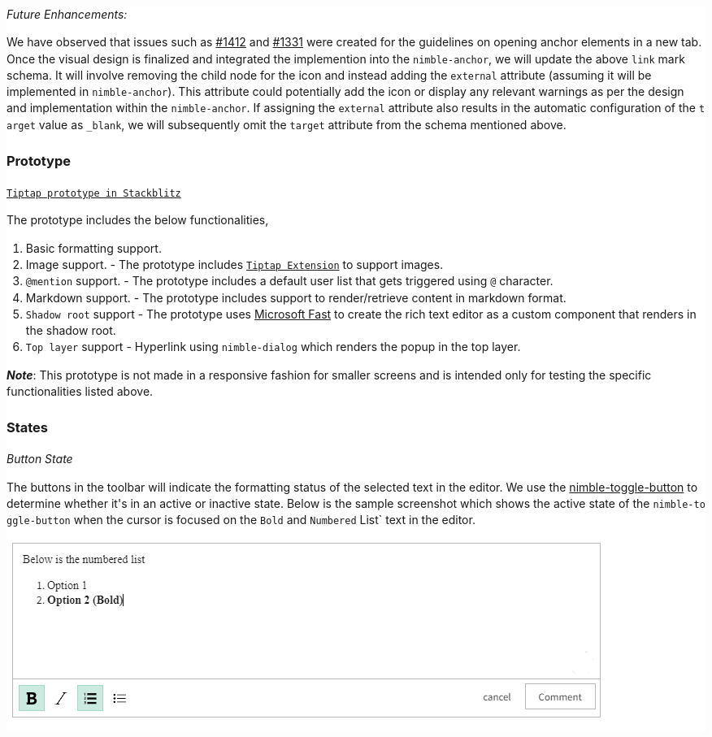 _Future Enhancements:_

We have observed that issues such as [#1412](https://github.com/ni/nimble/issues/1412) and [#1331](https://github.com/ni/nimble/issues/1331) were created for the guidelines on
opening anchor elements in a new tab. Once the visual design is finalized and integrated the implemention into the `nimble-anchor`, we will update the above `link` mark schema.
It will involve removing the child node for the icon and instead adding the `external` attribute (assuming it will be implemented in `nimble-anchor`). This attribute could
potentially add the icon or display any relevant warnings as per the design and implementation within the `nimble-anchor`. If assigning the `external` attribute also results in the
automatic configuration of the `target` value as `_blank`, we will subsequently omit the `target` attribute from the schema mentioned above.

### Prototype

[`Tiptap prototype in Stackblitz`](https://stackblitz.com/edit/typescript-g3yfmo?file=index.ts)

The prototype includes the below functionalities,

1. Basic formatting support.
2. Image support. - The prototype includes [`Tiptap Extension`](https://tiptap.dev/api/nodes/image) to support images.
3. `@mention` support. - The prototype includes a default user list that gets triggered using `@` character.
4. Markdown support. - The prototype includes support to render/retrieve content in markdown format.
5. `Shadow root` support - The prototype uses [Microsoft Fast](https://github.com/microsoft/fast) to create the rich text editor as a
   custom component that renders in the shadow root.
6. `Top layer` support - Hyperlink using `nimble-dialog` which renders the popup in the top layer.

**_Note_**: This prototype is not made in a responsive fashion for smaller screens and is intended only for testing the specific functionalities listed
above.

### States

_Button State_

The buttons in the toolbar will indicate the formatting status of the selected text in the editor. We use the
[nimble-toggle-button](https://nimble.ni.dev/storybook/?path=/docs/toggle-button--docs) to determine whether it's in an active or inactive state.
Below is the sample screenshot which shows the active state of the `nimble-toggle-button` when the cursor is focused on the `Bold` and `Numbered` List`
text in the editor.

![Bold and Numbered Button State](./spec-images/button-state.png)
